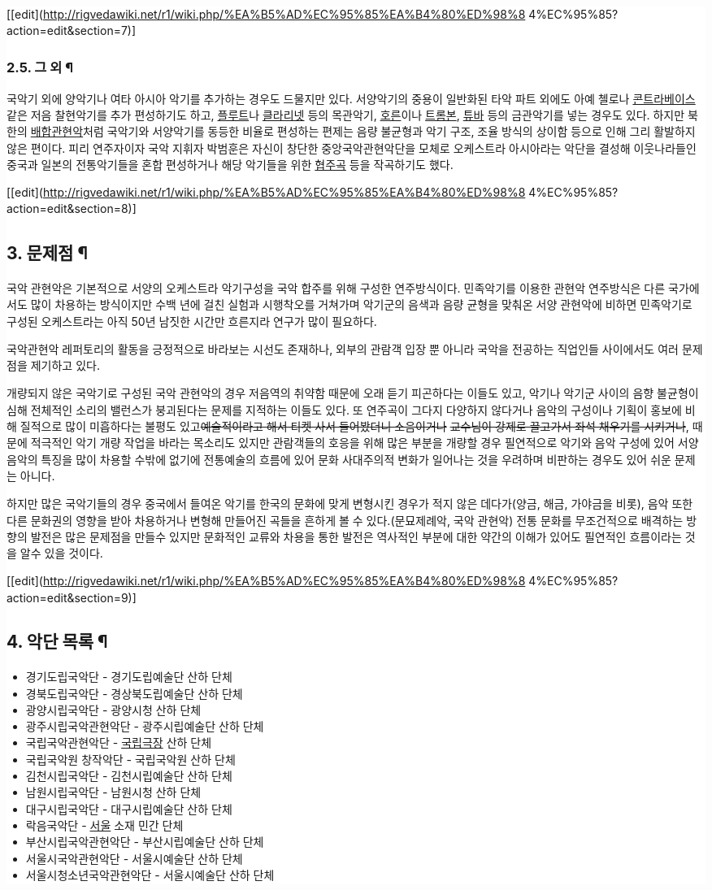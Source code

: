   

[[edit](http://rigvedawiki.net/r1/wiki.php/%EA%B5%AD%EC%95%85%EA%B4%80%ED%98%8
4%EC%95%85?action=edit&section=7)]

### 2.5. 그 외 ¶

국악기 외에 양악기나 여타 아시아 악기를 추가하는 경우도 드물지만 있다. 서양악기의 중용이 일반화된 타악 파트 외에도 아예 첼로나
[콘트라베이스](%EC%BD%98%ED%8A%B8%EB%9D%BC%EB%B2%A0%EC%9D%B4%EC%8A%A4.md) 같은 저음
찰현악기를 추가 편성하기도 하고, [플루트](%ED%94%8C%EB%A3%A8%ED%8A%B8.md)나
[클라리넷](%ED%81%B4%EB%9D%BC%EB%A6%AC%EB%84%B7.md) 등의 목관악기,
[호른](%ED%98%B8%EB%A5%B8.md)이나 [트롬본](%ED%8A%B8%EB%A1%AC%EB%B3%B8.md),
[튜바](%ED%8A%9C%EB%B0%94.md) 등의 금관악기를 넣는 경우도 있다. 하지만 북한의 [배합관현악](%EB%B6%81%ED%95%9C%EC%9D%98%20%EC%95%85%EA%B8%B0%20%EA%B0%9C%EB%9F%89#s-5.1.md)처럼 국악기와
서양악기를 동등한 비율로 편성하는 편제는 음량 불균형과 악기 구조, 조율 방식의 상이함 등으로 인해 그리 활발하지 않은 편이다. 피리
연주자이자 국악 지휘자 박범훈은 자신이 창단한 중앙국악관현악단을 모체로 오케스트라 아시아라는 악단을 결성해 이웃나라들인 중국과 일본의
전통악기들을 혼합 편성하거나 해당 악기들을 위한 [협주곡](%ED%98%91%EC%A3%BC%EA%B3%A1.md) 등을 작곡하기도
했다.

  

[[edit](http://rigvedawiki.net/r1/wiki.php/%EA%B5%AD%EC%95%85%EA%B4%80%ED%98%8
4%EC%95%85?action=edit&section=8)]

## 3. 문제점 ¶

국악 관현악은 기본적으로 서양의 오케스트라 악기구성을 국악 합주를 위해 구성한 연주방식이다. 민족악기를 이용한 관현악 연주방식은 다른
국가에서도 많이 차용하는 방식이지만 수백 년에 걸친 실험과 시행착오를 거쳐가며 악기군의 음색과 음량 균형을 맞춰온 서양 관현악에 비하면
민족악기로 구성된 오케스트라는 아직 50년 남짓한 시간만 흐른지라 연구가 많이 필요하다.

  

국악관현악 레퍼토리의 활동을 긍정적으로 바라보는 시선도 존재하나, 외부의 관람객 입장 뿐 아니라 국악을 전공하는 직업인들 사이에서도 여러
문제점을 제기하고 있다.

  

개량되지 않은 국악기로 구성된 국악 관현악의 경우 저음역의 취약함 때문에 오래 듣기 피곤하다는 이들도 있고, 악기나 악기군 사이의 음향
불균형이 심해 전체적인 소리의 밸런스가 붕괴된다는 문제를 지적하는 이들도 있다. 또 연주곡이 그다지 다양하지 않다거나 음악의 구성이나 기획이
홍보에 비해 질적으로 많이 미흡하다는 불평도 있고<del>예술적이라고 해서 티켓 사서 들어봤더니 소음이거나</del> <del>교수님이
강제로 끌고가서 좌석 채우기를 시키거나</del>, 때문에 적극적인 악기 개량 작업을 바라는 목소리도 있지만 관람객들의 호응을 위해 많은
부분을 개량할 경우 필연적으로 악기와 음악 구성에 있어 서양 음악의 특징을 많이 차용할 수밖에 없기에 전통예술의 흐름에 있어 문화 사대주의적
변화가 일어나는 것을 우려하며 비판하는 경우도 있어 쉬운 문제는 아니다.

  

하지만 많은 국악기들의 경우 중국에서 들여온 악기를 한국의 문화에 맞게 변형시킨 경우가 적지 않은 데다가(양금, 해금, 가야금을 비롯),
음악 또한 다른 문화권의 영향을 받아 차용하거나 변형해 만들어진 곡들을 흔하게 볼 수 있다.(문묘제례악, 국악 관현악) 전통 문화를
무조건적으로 배격하는 방향의 발전은 많은 문제점을 만들수 있지만 문화적인 교류와 차용을 통한 발전은 역사적인 부분에 대한 약간의 이해가
있어도 필연적인 흐름이라는 것을 알수 있을 것이다.

  

[[edit](http://rigvedawiki.net/r1/wiki.php/%EA%B5%AD%EC%95%85%EA%B4%80%ED%98%8
4%EC%95%85?action=edit&section=9)]

## 4. 악단 목록 ¶

  * 경기도립국악단 - 경기도립예술단 산하 단체
  * 경북도립국악단 - 경상북도립예술단 산하 단체
  * 광양시립국악단 - 광양시청 산하 단체
  * 광주시립국악관현악단 - 광주시립예술단 산하 단체
  * 국립국악관현악단 - [국립극장](%EA%B5%AD%EB%A6%BD%EA%B7%B9%EC%9E%A5.md) 산하 단체
  * 국립국악원 창작악단 - 국립국악원 산하 단체
  * 김천시립국악단 - 김천시립예술단 산하 단체
  * 남원시립국악단 - 남원시청 산하 단체
  * 대구시립국악단 - 대구시립예술단 산하 단체
  * 락음국악단 - [서울](%EC%84%9C%EC%9A%B8%ED%8A%B9%EB%B3%84%EC%8B%9C.md) 소재 민간 단체
  * 부산시립국악관현악단 - 부산시립예술단 산하 단체
  * 서울시국악관현악단 - 서울시예술단 산하 단체
  * 서울시청소년국악관현악단 - 서울시예술단 산하 단체